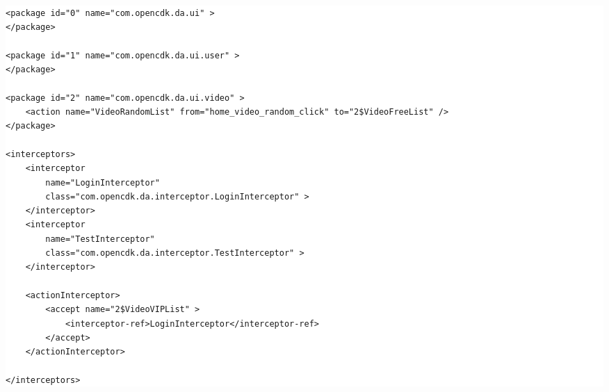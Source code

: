     <package id="0" name="com.opencdk.da.ui" >
    </package>

    <package id="1" name="com.opencdk.da.ui.user" >
    </package>

    <package id="2" name="com.opencdk.da.ui.video" >
    	<action name="VideoRandomList" from="home_video_random_click" to="2$VideoFreeList" />
    </package>

    <interceptors>
        <interceptor
            name="LoginInterceptor"
            class="com.opencdk.da.interceptor.LoginInterceptor" >
        </interceptor>
        <interceptor
            name="TestInterceptor"
            class="com.opencdk.da.interceptor.TestInterceptor" >
        </interceptor>

        <actionInterceptor>
            <accept name="2$VideoVIPList" >
                <interceptor-ref>LoginInterceptor</interceptor-ref>
            </accept>
        </actionInterceptor>

    </interceptors>

</DynamicAction>
</pre>
